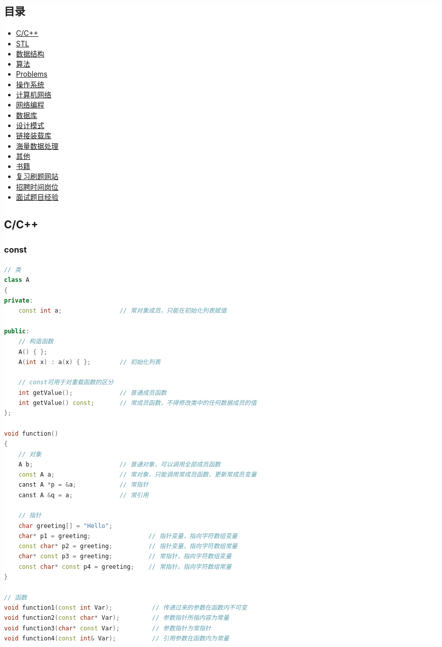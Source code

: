 ## 目录

* [C/C++](#cc)
* [STL](#stl)
* [数据结构](#%E6%95%B0%E6%8D%AE%E7%BB%93%E6%9E%84)
* [算法](#%E7%AE%97%E6%B3%95)
* [Problems](#problems)
* [操作系统](#%E6%93%8D%E4%BD%9C%E7%B3%BB%E7%BB%9F)
* [计算机网络](#%E8%AE%A1%E7%AE%97%E6%9C%BA%E7%BD%91%E7%BB%9C)
* [网络编程](#%E7%BD%91%E7%BB%9C%E7%BC%96%E7%A8%8B)
* [数据库](#%E6%95%B0%E6%8D%AE%E5%BA%93)
* [设计模式](#%E8%AE%BE%E8%AE%A1%E6%A8%A1%E5%BC%8F)
* [链接装载库](#%E9%93%BE%E6%8E%A5%E8%A3%85%E8%BD%BD%E5%BA%93)
* [海量数据处理](#%E6%B5%B7%E9%87%8F%E6%95%B0%E6%8D%AE%E5%A4%84%E7%90%86)
* [其他](#%E5%85%B6%E4%BB%96)
* [书籍](#%E4%B9%A6%E7%B1%8D)
* [复习刷题网站](#%E5%A4%8D%E4%B9%A0%E5%88%B7%E9%A2%98%E7%BD%91%E7%AB%99)
* [招聘时间岗位](#%E6%8B%9B%E8%81%98%E6%97%B6%E9%97%B4%E5%B2%97%E4%BD%8D)
* [面试题目经验](#%E9%9D%A2%E8%AF%95%E9%A2%98%E7%9B%AE%E7%BB%8F%E9%AA%8C)


## C/C++

### const

```cpp
// 类
class A
{
private:
    const int a;                // 常对象成员，只能在初始化列表赋值

public:
    // 构造函数
    A() { };
    A(int x) : a(x) { };        // 初始化列表

    // const可用于对重载函数的区分
    int getValue();             // 普通成员函数
    int getValue() const;       // 常成员函数，不得修改类中的任何数据成员的值
};

void function()
{
    // 对象
    A b;                        // 普通对象，可以调用全部成员函数
    const A a;                  // 常对象，只能调用常成员函数、更新常成员变量
    canst A *p = &a;            // 常指针
    canst A &q = a;             // 常引用

    // 指针
    char greeting[] = "Hello";
    char* p1 = greeting;                // 指针变量，指向字符数组变量
    const char* p2 = greeting;          // 指针变量，指向字符数组常量
    char* const p3 = greeting;          // 常指针，指向字符数组变量
    const char* const p4 = greeting;    // 常指针，指向字符数组常量
}

// 函数
void function1(const int Var);           // 传递过来的参数在函数内不可变
void function2(const char* Var);         // 参数指针所指内容为常量
void function3(char* const Var);         // 参数指针为常指针
void function4(const int& Var);          // 引用参数在函数内为常量
```